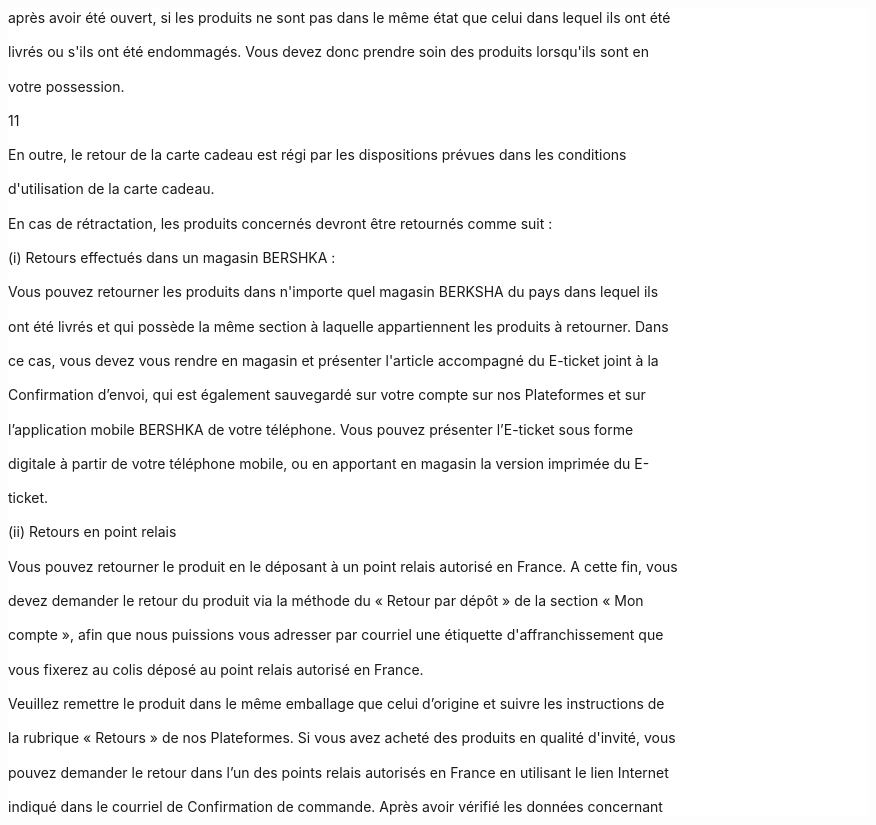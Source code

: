 après avoir été ouvert, si les produits ne sont pas dans le même état que celui dans lequel ils ont été

livrés ou s'ils ont été endommagés. Vous devez donc prendre soin des produits lorsqu'ils sont en

votre possession.

11



En outre, le retour de la carte cadeau est régi par les dispositions prévues dans les conditions

d'utilisation de la carte cadeau.



En cas de rétractation, les produits concernés devront être retournés comme suit :



(i) Retours effectués dans un magasin BERSHKA :



Vous pouvez retourner les produits dans n'importe quel magasin BERKSHA du pays dans lequel ils

ont été livrés et qui possède la même section à laquelle appartiennent les produits à retourner. Dans

ce cas, vous devez vous rendre en magasin et présenter l'article accompagné du E-ticket joint à la

Confirmation d’envoi, qui est également sauvegardé sur votre compte sur nos Plateformes et sur

l’application mobile BERSHKA de votre téléphone. Vous pouvez présenter l’E-ticket sous forme

digitale à partir de votre téléphone mobile, ou en apportant en magasin la version imprimée du E-

ticket.



(ii) Retours en point relais



Vous pouvez retourner le produit en le déposant à un point relais autorisé en France. A cette fin, vous

devez demander le retour du produit via la méthode du « Retour par dépôt » de la section « Mon

compte », afin que nous puissions vous adresser par courriel une étiquette d'affranchissement que

vous fixerez au colis déposé au point relais autorisé en France.



Veuillez remettre le produit dans le même emballage que celui d’origine et suivre les instructions de

la rubrique « Retours » de nos Plateformes. Si vous avez acheté des produits en qualité d'invité, vous

pouvez demander le retour dans l’un des points relais autorisés en France en utilisant le lien Internet

indiqué dans le courriel de Confirmation de commande. Après avoir vérifié les données concernant
